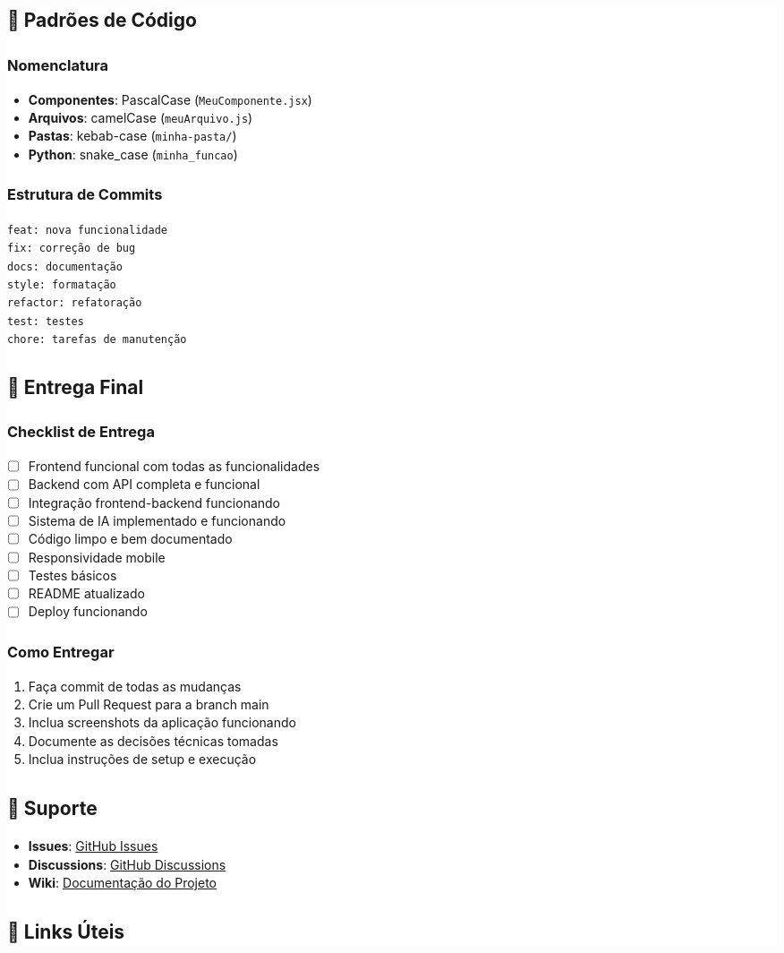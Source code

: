 ## 📝 Padrões de Código

### Nomenclatura
- **Componentes**: PascalCase (`MeuComponente.jsx`)
- **Arquivos**: camelCase (`meuArquivo.js`)
- **Pastas**: kebab-case (`minha-pasta/`)
- **Python**: snake_case (`minha_funcao`)

### Estrutura de Commits
```bash
feat: nova funcionalidade
fix: correção de bug
docs: documentação
style: formatação
refactor: refatoração
test: testes
chore: tarefas de manutenção
```

## 🎉 Entrega Final

### Checklist de Entrega
- [ ] Frontend funcional com todas as funcionalidades
- [ ] Backend com API completa e funcional
- [ ] Integração frontend-backend funcionando
- [ ] Sistema de IA implementado e funcionando
- [ ] Código limpo e bem documentado
- [ ] Responsividade mobile
- [ ] Testes básicos
- [ ] README atualizado
- [ ] Deploy funcionando

### Como Entregar
1. Faça commit de todas as mudanças
2. Crie um Pull Request para a branch main
3. Inclua screenshots da aplicação funcionando
4. Documente as decisões técnicas tomadas
5. Inclua instruções de setup e execução

## 🤝 Suporte

- **Issues**: [GitHub Issues](https://github.com/miguelamaral254/otimizador_de_cv_ia/issues)
- **Discussions**: [GitHub Discussions](https://github.com/miguelamaral254/otimizador_de_cv_ia/discussions)
- **Wiki**: [Documentação do Projeto](https://github.com/miguelamaral254/otimizador_de_cv_ia/wiki)

## 🔗 Links Úteis

